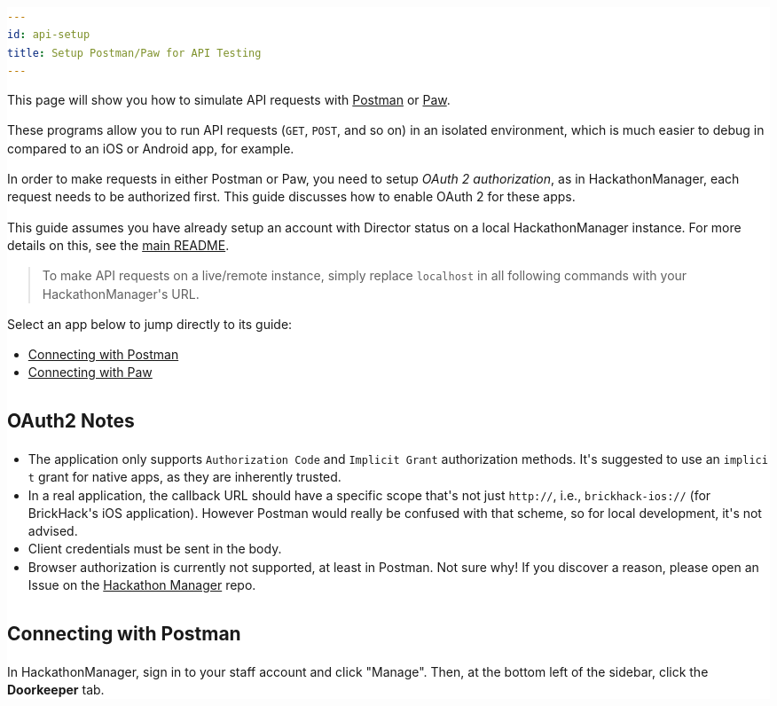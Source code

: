 ```yaml
---
id: api-setup
title: Setup Postman/Paw for API Testing
---
```


This page will show you how to simulate API requests with [Postman](https://www.postman.com/) or [Paw](https://paw.cloud/).

These programs allow you to run API requests (`GET`, `POST`, and so on) in an isolated environment, which is much easier to debug in compared to an iOS or Android app, for example.

In order to make requests in either Postman or Paw, you need to setup _OAuth 2 authorization_, as in HackathonManager, each request needs to be authorized first. This guide discusses how to enable OAuth 2 for these apps.

This guide assumes you have already setup an account with Director status on a local HackathonManager instance. For more details on this, see the [main README](https://github.com/codeRIT/hackathon-manager#local-development).

> To make API requests on a live/remote instance, simply replace `localhost` in all following commands with your HackathonManager's URL.

Select an app below to jump directly to its guide:

- [Connecting with Postman](#initial-setup-with-postman)
- [Connecting with Paw](#initial-setup-with-paw)

## OAuth2 Notes

- The application only supports `Authorization Code` and `Implicit Grant` authorization methods. It's suggested to use an `implicit` grant for native apps, as they are inherently trusted.
- In a real application, the callback URL should have a specific scope that's not just `http://`, i.e., `brickhack-ios://` (for BrickHack's iOS application). However Postman would really be confused with that scheme, so for local development, it's not advised.
- Client credentials must be sent in the body.
- Browser authorization is currently not supported, at least in Postman. Not sure why! If you discover a reason, please open an Issue on the [Hackathon Manager](https://github.com/codeRIT/hackathon-manager) repo.

## Connecting with Postman

In HackathonManager, sign in to your staff account and click "Manage". Then, at the bottom left of the sidebar, click the **Doorkeeper** tab.
